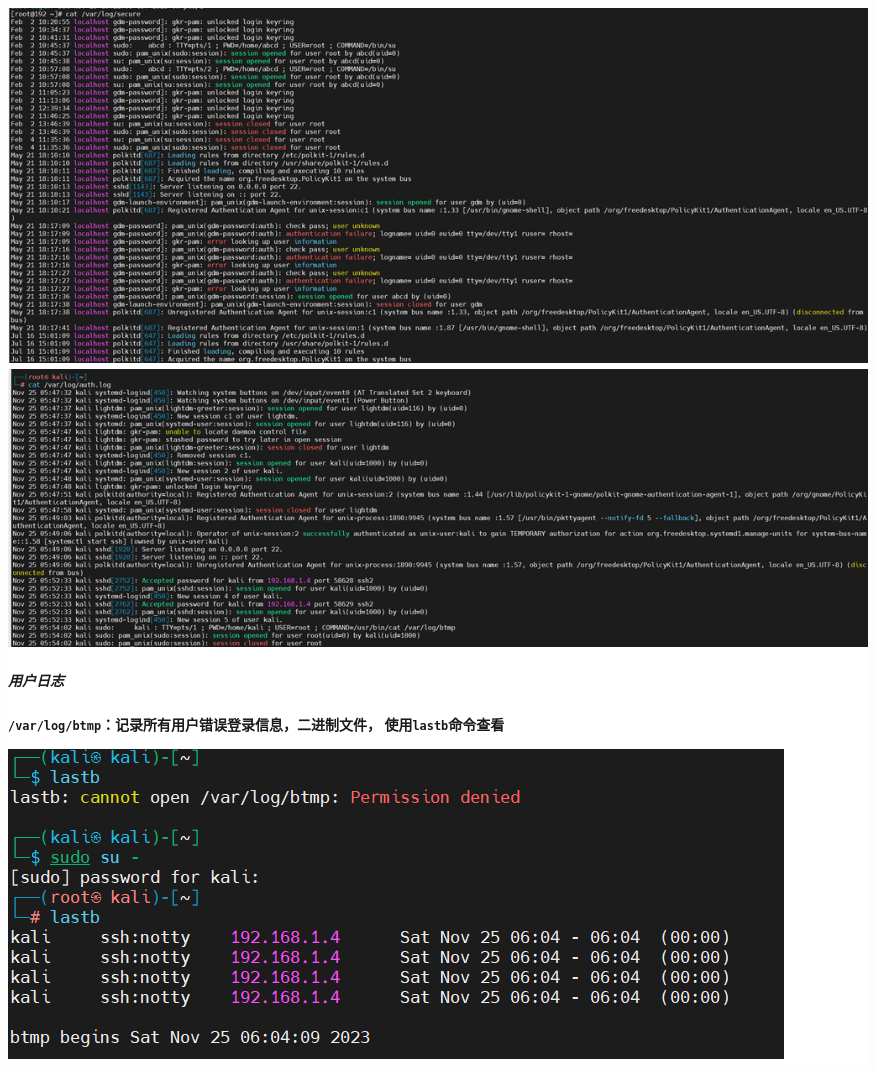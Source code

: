 ![image-20231125192327878](./img/TracesRemoval/image-20231125192327878.png)![image-20231125191252119](./img/TracesRemoval/image-20231125191252119.png)

##### 用户日志

**`/var/log/btmp`：记录所有用户错误登录信息，二进制文件， 使用`lastb`命令查看**

![image-20231125190613401](./img/TracesRemoval/image-20231125190613401.png)
